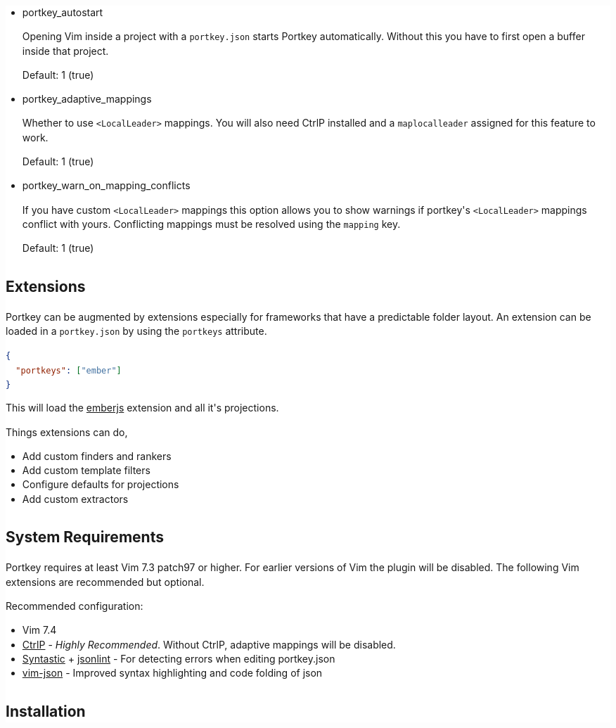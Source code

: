 * portkey_autostart

  Opening Vim inside a project with a `portkey.json` starts Portkey automatically.
  Without this you have to first open a buffer inside that project.

  Default: 1 (true)

* portkey_adaptive_mappings

  Whether to use `<LocalLeader>` mappings. You will also need CtrlP installed and
  a `maplocalleader` assigned for this feature to work.

  Default: 1 (true)

* portkey_warn_on_mapping_conflicts

  If you have custom `<LocalLeader>` mappings this option allows you
  to show warnings if portkey's `<LocalLeader>` mappings conflict
  with yours. Conflicting mappings must be resolved using the
  `mapping` key.

  Default: 1 (true)

## Extensions

Portkey can be augmented by extensions especially for frameworks that
have a predictable folder layout. An extension can be loaded in a
`portkey.json` by using the `portkeys` attribute.

```json
{
  "portkeys": ["ember"]
}
```

This will load the [emberjs][17] extension and all it's projections.

Things extensions can do,

- Add custom finders and rankers
- Add custom template filters
- Configure defaults for projections
- Add custom extractors

## System Requirements

Portkey requires at least Vim 7.3 patch97 or higher. For earlier versions of Vim
the plugin will be disabled. The following Vim extensions are recommended but
optional.

Recommended configuration:

* Vim 7.4
* [CtrlP][3] - *Highly Recommended*. Without CtrlP, adaptive mappings will be disabled.
* [Syntastic][6] + [jsonlint][7] - For detecting errors when editing portkey.json
* [vim-json][5] - Improved syntax highlighting and code folding of json

## Installation


[1]: https://github.com/tpope/vim-rails
[2]: https://github.com/luke-gru/riml
[3]: https://github.com/kien/ctrlp.vim
[4]: http://pivotal.github.io/jasmine
[5]: https://github.com/elzr/vim-json
[6]: https://github.com/scrooloose/syntastic
[7]: https://github.com/codenothing/jsonlint
[8]: https://github.com/majutsushi/tagbar
[9]: https://github.com/nono/vim-handlebars
[10]: https://github.com/nvie/gitflow
[11]: https://github.com/luke-gru
[12]: https://github.com/tpope
[13]: https://github.com/kien
[14]: https://github.com/abdul
[15]: https://github.com/dsawardekar/speckle
[16]: https://github.com/emberjs/data
[17]: https://github.com/dsawardekar/ember.vim
[18]: https://github.com/gmarik/vundle
[19]: https://github.com/tpope/vim-pathogen
[20]: https://github.com/emberjs/ember.js
[21]: https://github.com/dsawardekar/portkey/blob/develop/portkey.json
[22]: https://travis-ci.org/dsawardekar/portkey.png
[23]: https://travis-ci.org/dsawardekar/portkey
[24]: https://gemnasium.com/dsawardekar/portkey.png
[25]: https://gemnasium.com/dsawardekar/portkey
[26]: https://www.twitter.com/_dsawardekar
[27]: https://github.com/dsawardekar/speckle/blob/develop/portkey.json